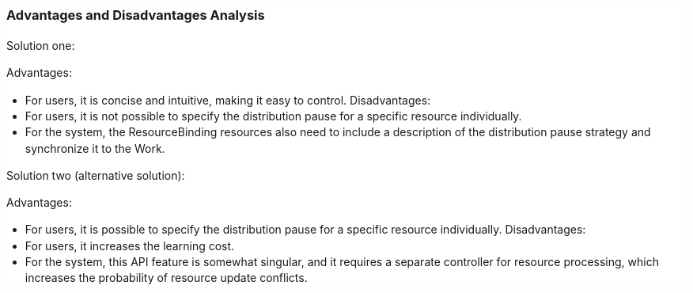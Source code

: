 ### Advantages and Disadvantages Analysis

Solution one:

Advantages:
- For users, it is concise and intuitive, making it easy to control.
Disadvantages:
- For users, it is not possible to specify the distribution pause for a specific resource individually.
- For the system, the ResourceBinding resources also need to include a description of the distribution pause strategy and synchronize it to the Work.

Solution two (alternative solution):

Advantages:
- For users, it is possible to specify the distribution pause for a specific resource individually.
Disadvantages:
- For users, it increases the learning cost.
- For the system, this API feature is somewhat singular, and it requires a separate controller for resource processing, which increases the probability of resource update conflicts.
